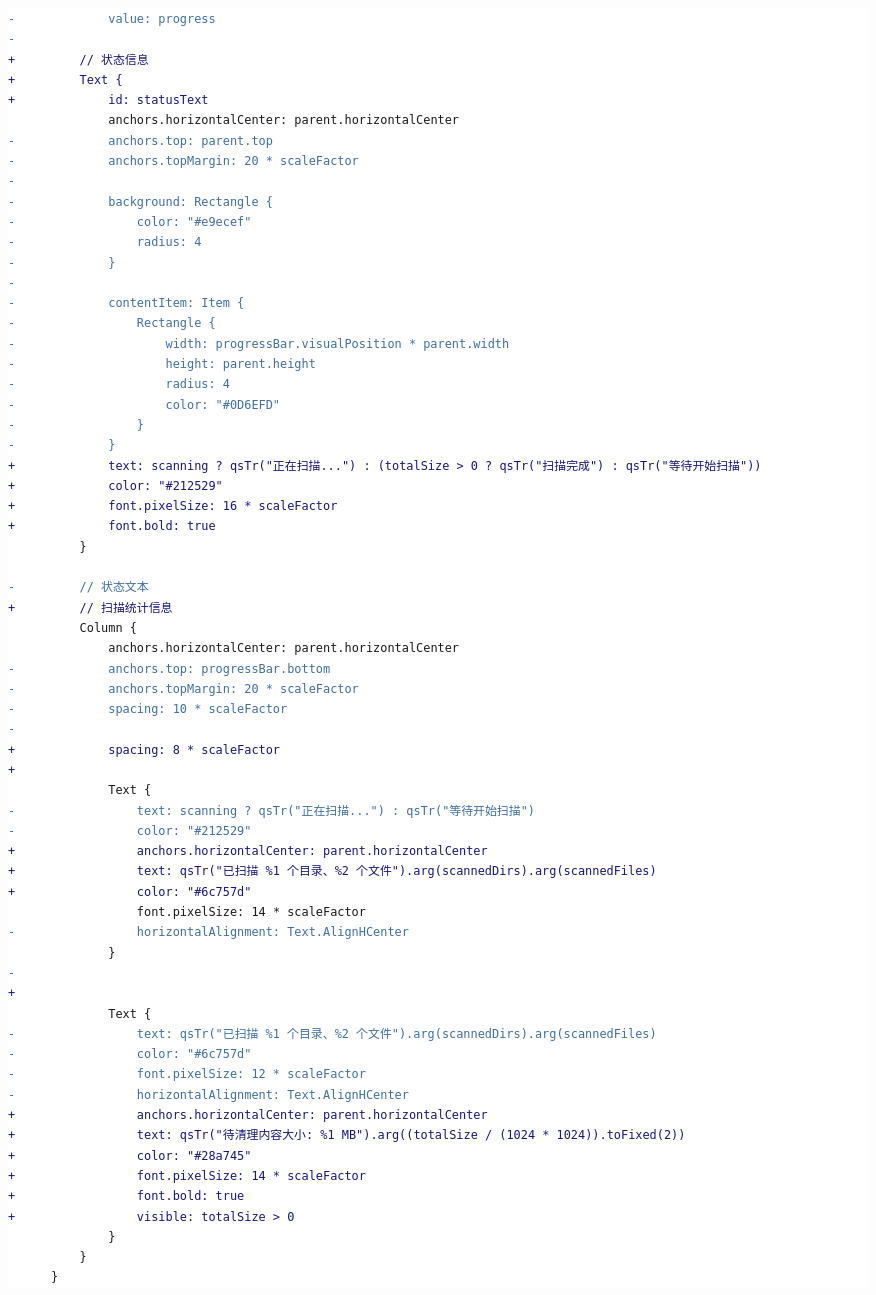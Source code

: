 ```diff
-             value: progress
- 
+         // 状态信息
+         Text {
+             id: statusText
              anchors.horizontalCenter: parent.horizontalCenter
-             anchors.top: parent.top
-             anchors.topMargin: 20 * scaleFactor
- 
-             background: Rectangle {
-                 color: "#e9ecef"
-                 radius: 4
-             }
- 
-             contentItem: Item {
-                 Rectangle {
-                     width: progressBar.visualPosition * parent.width
-                     height: parent.height
-                     radius: 4
-                     color: "#0D6EFD"
-                 }
-             }
+             text: scanning ? qsTr("正在扫描...") : (totalSize > 0 ? qsTr("扫描完成") : qsTr("等待开始扫描"))
+             color: "#212529"
+             font.pixelSize: 16 * scaleFactor
+             font.bold: true
          }
  
-         // 状态文本
+         // 扫描统计信息
          Column {
              anchors.horizontalCenter: parent.horizontalCenter
-             anchors.top: progressBar.bottom
-             anchors.topMargin: 20 * scaleFactor
-             spacing: 10 * scaleFactor
- 
+             spacing: 8 * scaleFactor
+             
              Text {
-                 text: scanning ? qsTr("正在扫描...") : qsTr("等待开始扫描")
-                 color: "#212529"
+                 anchors.horizontalCenter: parent.horizontalCenter
+                 text: qsTr("已扫描 %1 个目录、%2 个文件").arg(scannedDirs).arg(scannedFiles)
+                 color: "#6c757d"
                  font.pixelSize: 14 * scaleFactor
-                 horizontalAlignment: Text.AlignHCenter
              }
- 
+             
              Text {
-                 text: qsTr("已扫描 %1 个目录、%2 个文件").arg(scannedDirs).arg(scannedFiles)
-                 color: "#6c757d"
-                 font.pixelSize: 12 * scaleFactor
-                 horizontalAlignment: Text.AlignHCenter
+                 anchors.horizontalCenter: parent.horizontalCenter
+                 text: qsTr("待清理内容大小: %1 MB").arg((totalSize / (1024 * 1024)).toFixed(2))
+                 color: "#28a745"
+                 font.pixelSize: 14 * scaleFactor
+                 font.bold: true
+                 visible: totalSize > 0
              }
          }
      }
```